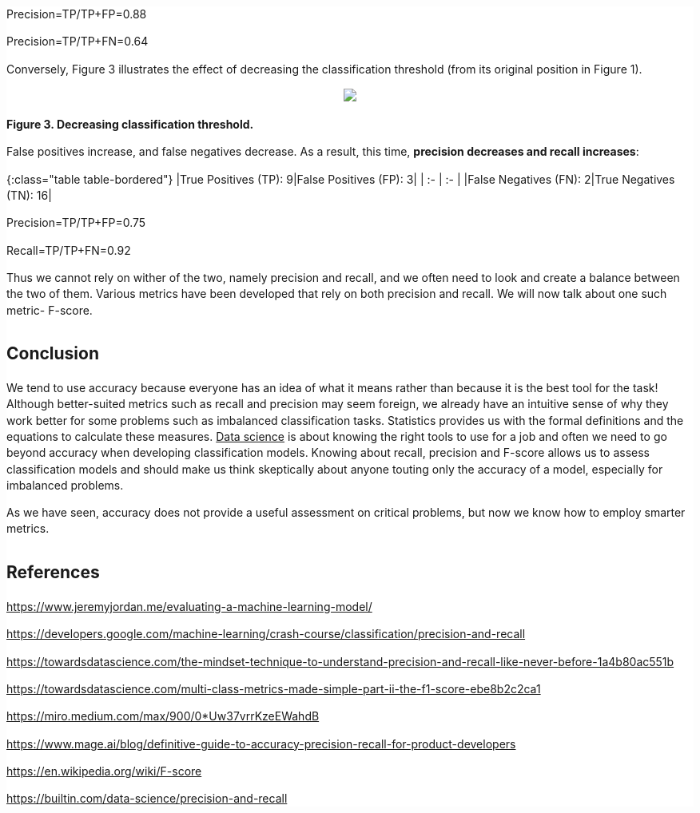 Precision=TP/TP+FP=0.88

Precision=TP/TP+FN=0.64

Conversely, Figure 3 illustrates the effect of decreasing the classification threshold (from its original position in Figure 1).

<center><img src="{{ site.url }}{{ site.baseurl }}/blog-post/img/Blog-P&R/9.jpg" style="width:75%"></center>

**Figure 3. Decreasing classification threshold.**

False positives increase, and false negatives decrease. As a result, this time, **precision decreases and recall increases**:

{:class="table table-bordered"}
|True Positives (TP): 9|False Positives (FP): 3|
| :- | :- |
|False Negatives (FN): 2|True Negatives (TN): 16|

Precision=TP/TP+FP=0.75

Recall=TP/TP+FN=0.92


Thus we cannot rely on wither of the two, namely precision and recall, and we often need to look and create a balance between the two of them. Various metrics have been developed that rely on both precision and recall. We will now talk about one such metric- F-score.
## Conclusion

We tend to use accuracy because everyone has an idea of what it means rather than because it is the best tool for the task! Although better-suited metrics such as recall and precision may seem foreign, we already have an intuitive sense of why they work better for some problems such as imbalanced classification tasks. Statistics provides us with the formal definitions and the equations to calculate these measures. [Data science](https://www.datacamp.com/community/podcast/data-science-astronomy) is about knowing the right tools to use for a job and often we need to go beyond accuracy when developing classification models. Knowing about recall, precision and F-score allows us to assess classification models and should make us think skeptically about anyone touting only the accuracy of a model, especially for imbalanced problems.

As we have seen, accuracy does not provide a useful assessment on critical problems, but now we know how to employ smarter metrics.
<br>

## References

<https://www.jeremyjordan.me/evaluating-a-machine-learning-model/>

<https://developers.google.com/machine-learning/crash-course/classification/precision-and-recall>

<https://towardsdatascience.com/the-mindset-technique-to-understand-precision-and-recall-like-never-before-1a4b80ac551b>

<https://towardsdatascience.com/multi-class-metrics-made-simple-part-ii-the-f1-score-ebe8b2c2ca1>

<https://miro.medium.com/max/900/0*Uw37vrrKzeEWahdB>

<https://www.mage.ai/blog/definitive-guide-to-accuracy-precision-recall-for-product-developers>

<https://en.wikipedia.org/wiki/F-score>

<https://builtin.com/data-science/precision-and-recall>
